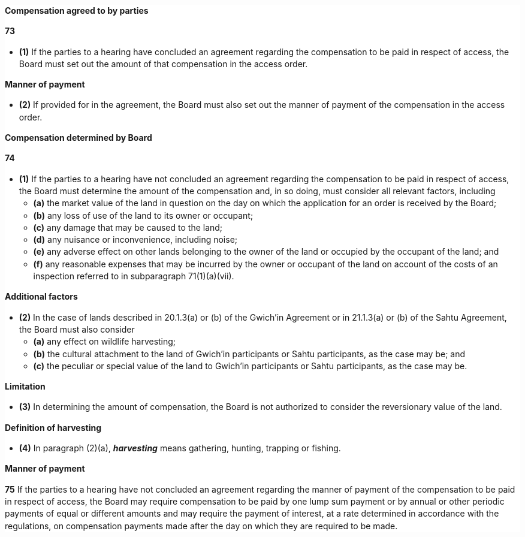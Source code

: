 

**Compensation agreed to by parties**

**73** 

- **(1)** If the parties to a hearing have concluded an agreement regarding the compensation to be paid in respect of access, the Board must set out the amount of that compensation in the access order.

**Manner of payment**

- **(2)** If provided for in the agreement, the Board must also set out the manner of payment of the compensation in the access order.




**Compensation determined by Board**

**74** 

- **(1)** If the parties to a hearing have not concluded an agreement regarding the compensation to be paid in respect of access, the Board must determine the amount of the compensation and, in so doing, must consider all relevant factors, including
	- **(a)** the market value of the land in question on the day on which the application for an order is received by the Board;
	- **(b)** any loss of use of the land to its owner or occupant;
	- **(c)** any damage that may be caused to the land;
	- **(d)** any nuisance or inconvenience, including noise;
	- **(e)** any adverse effect on other lands belonging to the owner of the land or occupied by the occupant of the land; and
	- **(f)** any reasonable expenses that may be incurred by the owner or occupant of the land on account of the costs of an inspection referred to in subparagraph 71(1)(a)(vii).

**Additional factors**

- **(2)** In the case of lands described in 20.1.3(a) or (b) of the Gwich’in Agreement or in 21.1.3(a) or (b) of the Sahtu Agreement, the Board must also consider
	- **(a)** any effect on wildlife harvesting;
	- **(b)** the cultural attachment to the land of Gwich’in participants or Sahtu participants, as the case may be; and
	- **(c)** the peculiar or special value of the land to Gwich’in participants or Sahtu participants, as the case may be.

**Limitation**

- **(3)** In determining the amount of compensation, the Board is not authorized to consider the reversionary value of the land.

**Definition of harvesting**

- **(4)** In paragraph (2)(a), ***harvesting*** means gathering, hunting, trapping or fishing.




**Manner of payment**

**75** If the parties to a hearing have not concluded an agreement regarding the manner of payment of the compensation to be paid in respect of access, the Board may require compensation to be paid by one lump sum payment or by annual or other periodic payments of equal or different amounts and may require the payment of interest, at a rate determined in accordance with the regulations, on compensation payments made after the day on which they are required to be made.
